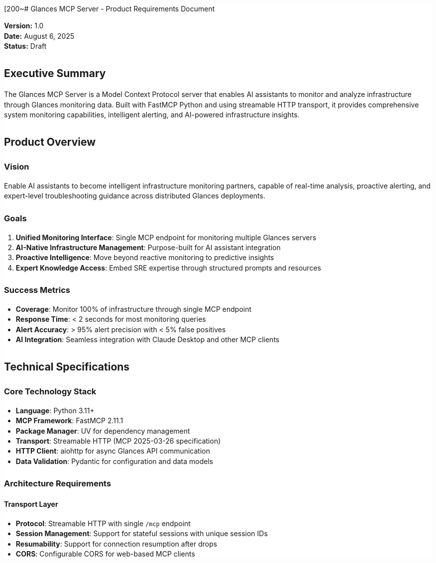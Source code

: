 [200~# Glances MCP Server - Product Requirements Document

**Version:** 1.0  
**Date:** August 6, 2025  
**Status:** Draft  

## Executive Summary

The Glances MCP Server is a Model Context Protocol server that enables AI assistants to monitor and analyze infrastructure through Glances monitoring data. Built with FastMCP Python and using streamable HTTP transport, it provides comprehensive system monitoring capabilities, intelligent alerting, and AI-powered infrastructure insights.

## Product Overview

### Vision
Enable AI assistants to become intelligent infrastructure monitoring partners, capable of real-time analysis, proactive alerting, and expert-level troubleshooting guidance across distributed Glances deployments.

### Goals
1. **Unified Monitoring Interface**: Single MCP endpoint for monitoring multiple Glances servers
2. **AI-Native Infrastructure Management**: Purpose-built for AI assistant integration
3. **Proactive Intelligence**: Move beyond reactive monitoring to predictive insights
4. **Expert Knowledge Access**: Embed SRE expertise through structured prompts and resources

### Success Metrics
- **Coverage**: Monitor 100% of infrastructure through single MCP endpoint
- **Response Time**: < 2 seconds for most monitoring queries
- **Alert Accuracy**: > 95% alert precision with < 5% false positives
- **AI Integration**: Seamless integration with Claude Desktop and other MCP clients

## Technical Specifications

### Core Technology Stack
- **Language**: Python 3.11+
- **MCP Framework**: FastMCP 2.11.1
- **Package Manager**: UV for dependency management
- **Transport**: Streamable HTTP (MCP 2025-03-26 specification)
- **HTTP Client**: aiohttp for async Glances API communication
- **Data Validation**: Pydantic for configuration and data models

### Architecture Requirements

#### Transport Layer
- **Protocol**: Streamable HTTP with single `/mcp` endpoint
- **Session Management**: Support for stateful sessions with unique session IDs
- **Resumability**: Support for connection resumption after drops
- **CORS**: Configurable CORS for web-based MCP clients
